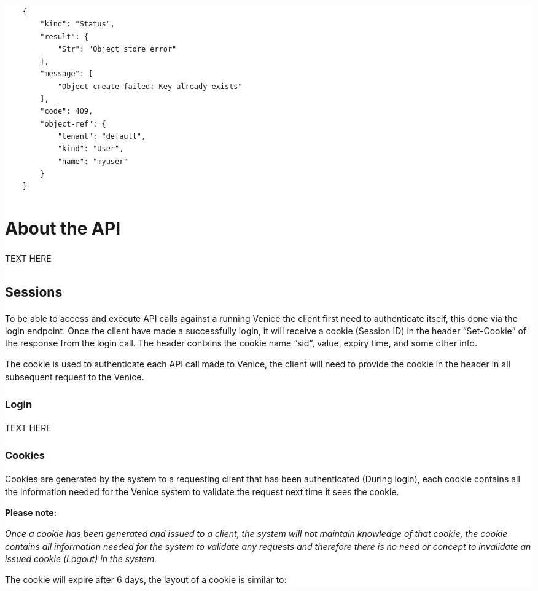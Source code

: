         {
            "kind": "Status",
            "result": {
                "Str": "Object store error"
            },
            "message": [
                "Object create failed: Key already exists"
            ],
            "code": 409,
            "object-ref": {
                "tenant": "default",
                "kind": "User",
                "name": "myuser"
            }
        }

About the API
=============

TEXT HERE

Sessions
--------

To be able to access and execute API calls against a running Venice the
client first need to authenticate itself, this done via the login
endpoint. Once the client have made a successfully login, it will
receive a cookie (Session ID) in the header “Set-Cookie” of the response
from the login call. The header contains the cookie name “sid”, value,
expiry time, and some other info.

The cookie is used to authenticate each API call made to Venice, the
client will need to provide the cookie in the header in all subsequent
request to the Venice.

### Login

TEXT HERE

### Cookies

Cookies are generated by the system to a requesting client that has been
authenticated (During login), each cookie contains all the information
needed for the Venice system to validate the request next time it sees
the cookie.

**Please note:**

*Once a cookie has been generated and issued to a client, the system
will not maintain knowledge of that cookie, the cookie contains all
information needed for the system to validate any requests and therefore
there is no need or concept to invalidate an issued cookie (Logout) in
the system.*

The cookie will expire after 6 days, the layout of a cookie is similar
to:
